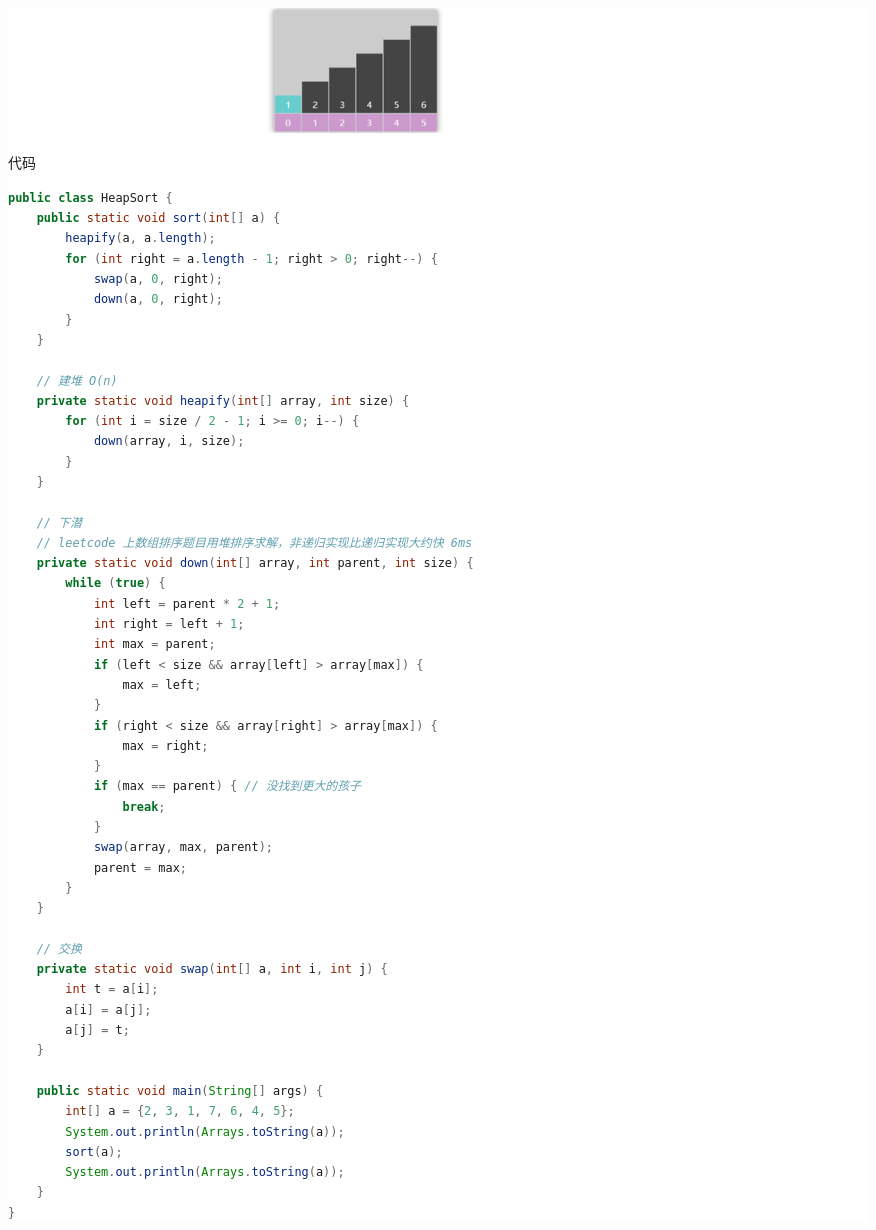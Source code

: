 ![image-20230508081315265](./imgs/image-20230508081315265.png)

代码

```java
public class HeapSort {
    public static void sort(int[] a) {
        heapify(a, a.length);
        for (int right = a.length - 1; right > 0; right--) {
            swap(a, 0, right);
            down(a, 0, right);
        }
    }

    // 建堆 O(n)
    private static void heapify(int[] array, int size) {
        for (int i = size / 2 - 1; i >= 0; i--) {
            down(array, i, size);
        }
    }

    // 下潜
    // leetcode 上数组排序题目用堆排序求解，非递归实现比递归实现大约快 6ms
    private static void down(int[] array, int parent, int size) {
        while (true) {
            int left = parent * 2 + 1;
            int right = left + 1;
            int max = parent;
            if (left < size && array[left] > array[max]) {
                max = left;
            }
            if (right < size && array[right] > array[max]) {
                max = right;
            }
            if (max == parent) { // 没找到更大的孩子
                break;
            }
            swap(array, max, parent);
            parent = max;
        }
    }

    // 交换
    private static void swap(int[] a, int i, int j) {
        int t = a[i];
        a[i] = a[j];
        a[j] = t;
    }

    public static void main(String[] args) {
        int[] a = {2, 3, 1, 7, 6, 4, 5};
        System.out.println(Arrays.toString(a));
        sort(a);
        System.out.println(Arrays.toString(a));
    }
}
```
